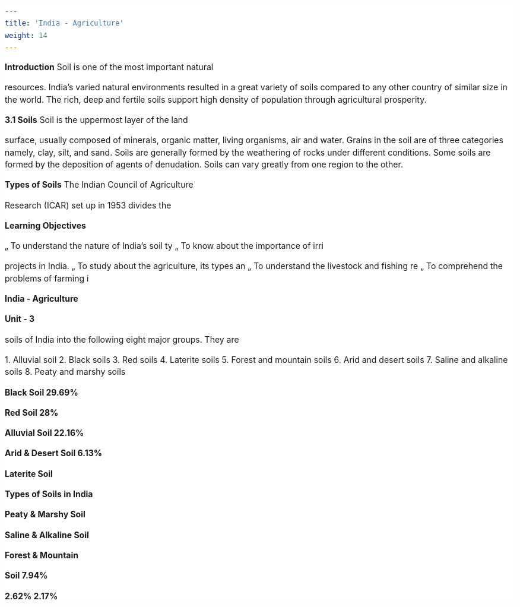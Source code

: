 ```yaml
---
title: 'India - Agriculture'
weight: 14
---
```


  

**Introduction** Soil is one of the most important natural

resources. India’s varied natural environments resulted in a great variety of soils compared to any other country of similar size in the world. The rich, deep and fertile soils support high density of population through agricultural prosperity.

**3.1 Soils** Soil is the uppermost layer of the land

surface, usually composed of minerals, organic matter, living organisms, air and water. Grains in the soil are of three categories namely, clay, silt, and sand. Soils are generally formed by the weathering of rocks under different conditions. Some soils are formed by the deposition of agents of denudation. Soils can vary greatly from one region to the other.

**Types of Soils** The Indian Council of Agriculture

Research (ICAR) set up in 1953 divides the

**Learning Objectives**

„ To understand the nature of India’s soil ty „ To know about the importance of irri

projects in India. „ To study about the agriculture, its types an „ To understand the livestock and fishing re „ To comprehend the problems of farming i

**India - Agriculture**

**Unit - 3**  

soils of India into the following eight major groups. They are

1\. Alluvial soil 2. Black soils 3. Red soils 4. Laterite soils 5. Forest and mountain soils 6. Arid and desert soils 7. Saline and alkaline soils 8. Peaty and marshy soils

**Black Soil 29.69%**

**Red Soil 28%**

**Alluvial Soil 22.16%**

**Arid & Desert Soil 6.13%**

**Laterite Soil**

**Types of Soils in India**

**Peaty & Marshy Soil**

**Saline & Alkaline Soil**

**Forest & Mountain**

**Soil 7.94%**

**2.62% 2.17%**
